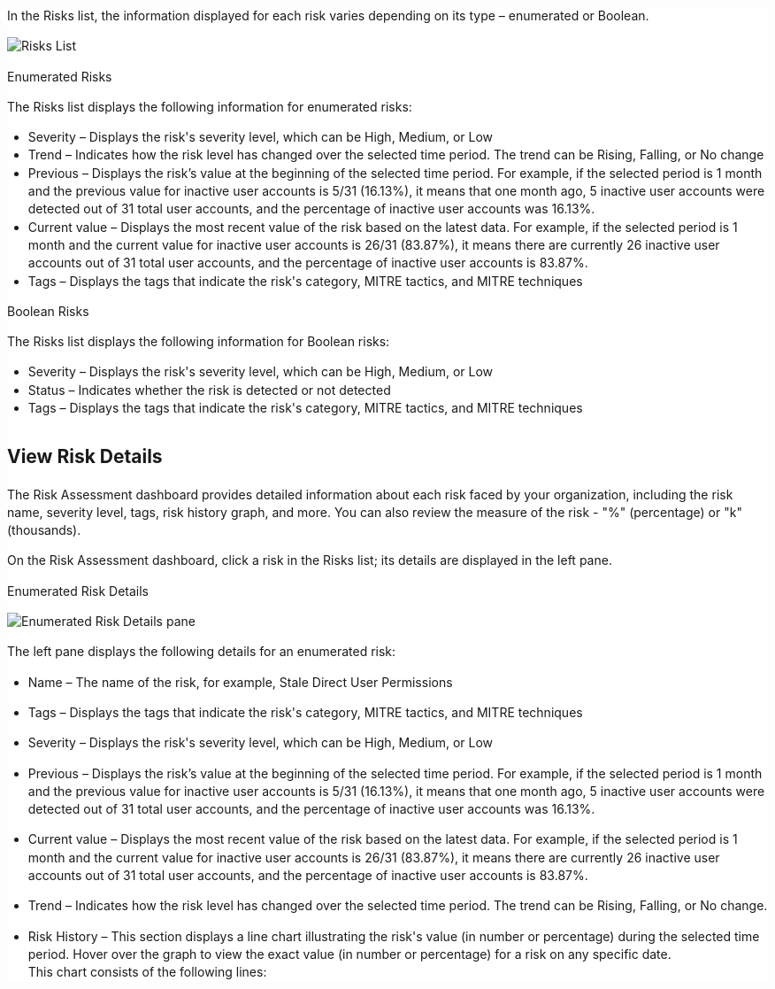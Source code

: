 In the Risks list, the information displayed for each risk varies depending on its type – enumerated
or Boolean.

![Risks List](/img/product_docs/1secure/admin/riskprofiles/dashboard_riskslist.webp)

Enumerated Risks

The Risks list displays the following information for enumerated risks:

- Severity – Displays the risk's severity level, which can be High, Medium, or Low
- Trend – Indicates how the risk level has changed over the selected time period. The trend can be
  Rising, Falling, or No change
- Previous – Displays the risk’s value at the beginning of the selected time period. For example, if
  the selected period is 1 month and the previous value for inactive user accounts is 5/31 (16.13%),
  it means that one month ago, 5 inactive user accounts were detected out of 31 total user accounts,
  and the percentage of inactive user accounts was 16.13%.
- Current value – Displays the most recent value of the risk based on the latest data. For example,
  if the selected period is 1 month and the current value for inactive user accounts is 26/31
  (83.87%), it means there are currently 26 inactive user accounts out of 31 total user accounts,
  and the percentage of inactive user accounts is 83.87%.
- Tags – Displays the tags that indicate the risk's category, MITRE tactics, and MITRE techniques

Boolean Risks

The Risks list displays the following information for Boolean risks:

- Severity – Displays the risk's severity level, which can be High, Medium, or Low
- Status – Indicates whether the risk is detected or not detected
- Tags – Displays the tags that indicate the risk's category, MITRE tactics, and MITRE techniques

## View Risk Details

The Risk Assessment dashboard provides detailed information about each risk faced by your
organization, including the risk name, severity level, tags, risk history graph, and more. You can
also review the measure of the risk - "%" (percentage) or "k" (thousands).

On the Risk Assessment dashboard, click a risk in the Risks list; its details are displayed in the
left pane.

Enumerated Risk Details

![Enumerated Risk Details pane](/img/product_docs/1secure/admin/riskprofiles/dashboard_riskdetails.webp)

The left pane displays the following details for an enumerated risk:

- Name – The name of the risk, for example, Stale Direct User Permissions

- Tags – Displays the tags that indicate the risk's category, MITRE tactics, and MITRE techniques
- Severity – Displays the risk's severity level, which can be High, Medium, or Low
- Previous – Displays the risk’s value at the beginning of the selected time period. For example, if
  the selected period is 1 month and the previous value for inactive user accounts is 5/31 (16.13%),
  it means that one month ago, 5 inactive user accounts were detected out of 31 total user accounts,
  and the percentage of inactive user accounts was 16.13%.
- Current value – Displays the most recent value of the risk based on the latest data. For example,
  if the selected period is 1 month and the current value for inactive user accounts is 26/31
  (83.87%), it means there are currently 26 inactive user accounts out of 31 total user accounts,
  and the percentage of inactive user accounts is 83.87%.
- Trend – Indicates how the risk level has changed over the selected time period. The trend can be
  Rising, Falling, or No change.
- Risk History – This section displays a line chart illustrating the risk's value (in number or
  percentage) during the selected time period. Hover over the graph to view the exact value (in
  number or percentage) for a risk on any specific date.  
  This chart consists of the following lines:
